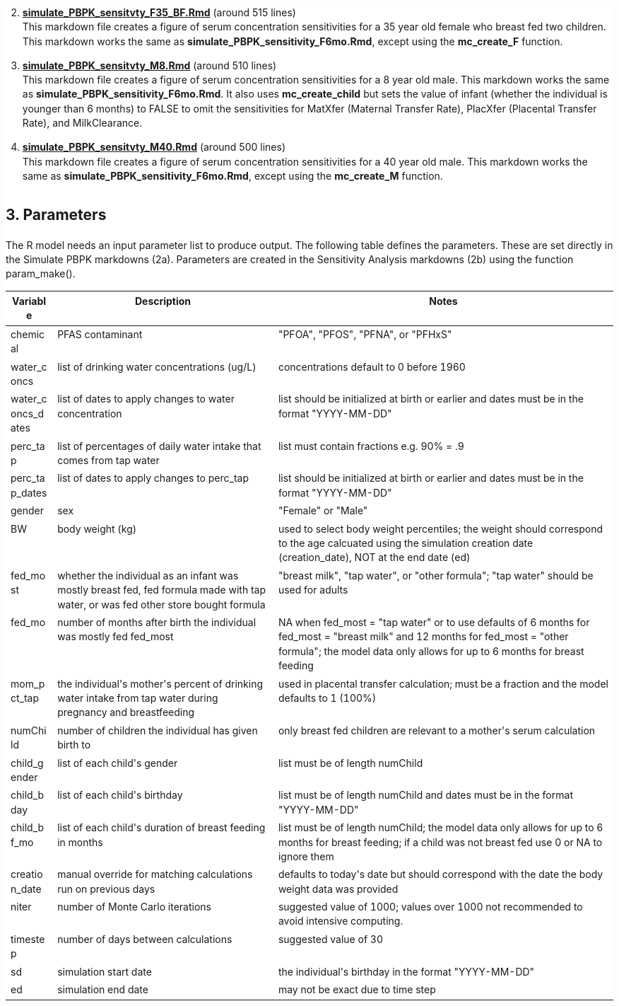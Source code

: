 2) **[simulate_PBPK_sensitvty_F35_BF.Rmd](markdowns/sensitivity/simulate_PBPK_sensitivity_F35_BF.Rmd)** (around 515 lines)  
   This markdown file creates a figure of serum concentration sensitivities for a 35 year old female who breast fed two children. This markdown works the same as **simulate_PBPK_sensitivity_F6mo.Rmd**, except using the **mc_create_F** function.
   
3) **[simulate_PBPK_sensitvty_M8.Rmd](markdowns/sensitivity/simulate_PBPK_sensitivity_M8.Rmd)** (around 510 lines)  
   This markdown file creates a figure of serum concentration sensitivities for a 8 year old male. This markdown works the same as **simulate_PBPK_sensitivity_F6mo.Rmd**. It also uses **mc_create_child** but sets the value of infant (whether the individual is younger than 6 months) to FALSE to omit the sensitivities for MatXfer (Maternal Transfer Rate), PlacXfer (Placental Transfer Rate), and MilkClearance.
   
4) **[simulate_PBPK_sensitvty_M40.Rmd](markdowns/sensitivity/simulate_PBPK_sensitivity_M40.Rmd)** (around 500 lines)  
   This markdown file creates a figure of serum concentration sensitivities for a 40 year old male. This markdown works the same as **simulate_PBPK_sensitivity_F6mo.Rmd**, except using the **mc_create_M** function.


## 3. Parameters
The R model needs an input parameter list to produce output. The following table defines the parameters. These are set directly in the Simulate PBPK markdowns (2a). Parameters are created in the Sensitivity Analysis markdowns (2b) using the function param_make().

Variable | Description          | Notes
---------|-------------|-------------------------|
chemical | PFAS contaminant |  "PFOA", "PFOS", "PFNA", or "PFHxS"
water_concs | list of drinking water concentrations (ug/L) | concentrations default to 0 before 1960
water_concs_dates | list of dates to apply changes to water concentration | list should be initialized at birth or earlier and dates must be in the format "YYYY-MM-DD"  
perc_tap | list of percentages of daily water intake that comes from tap water | list must contain fractions e.g. 90% = .9
perc_tap_dates | list of dates to apply changes to perc_tap | list should be initialized at birth or earlier and dates must be in the format "YYYY-MM-DD"  
gender | sex | "Female" or "Male"
BW | body weight (kg) | used to select body weight percentiles; the weight should correspond to the age calcuated using the simulation creation date (creation_date), NOT at the end date (ed)
fed_most | whether the individual as an infant was mostly breast fed, fed formula made with tap water, or was fed other store bought formula | "breast milk", "tap water", or "other formula";  "tap water" should be used for adults
fed_mo | number of months after birth the individual was mostly fed fed_most | NA when fed_most = "tap water" or to use defaults of 6 months for fed_most = "breast milk" and 12 months for fed_most = "other formula"; the model data only allows for up to 6 months for breast feeding
mom_pct_tap | the individual's mother's percent of drinking water intake from tap water during pregnancy and breastfeeding | used in placental transfer calculation; must be a fraction and the model defaults to 1 (100%)
numChild | number of children the individual has given birth to | only breast fed children are relevant to a mother's serum calculation
child_gender | list of each child's gender | list must be of length numChild
child_bday | list of each child's birthday | list must be of length numChild and dates must be in the format "YYYY-MM-DD" 
child_bf_mo | list of each child's duration of breast feeding in months| list must be of length numChild; the model data only allows for up to 6 months for breast feeding; if a child was not breast fed use 0 or NA to ignore them
creation_date | manual override for matching calculations run on previous days | defaults to today's date but should correspond with the date the body weight data was provided
niter | number of Monte Carlo iterations | suggested value of 1000; values over 1000 not recommended to avoid intensive computing.  
timestep | number of days between calculations | suggested value of 30
sd | simulation start date | the individual's birthday in the format "YYYY-MM-DD"
ed | simulation end date | may not be exact due to time step
